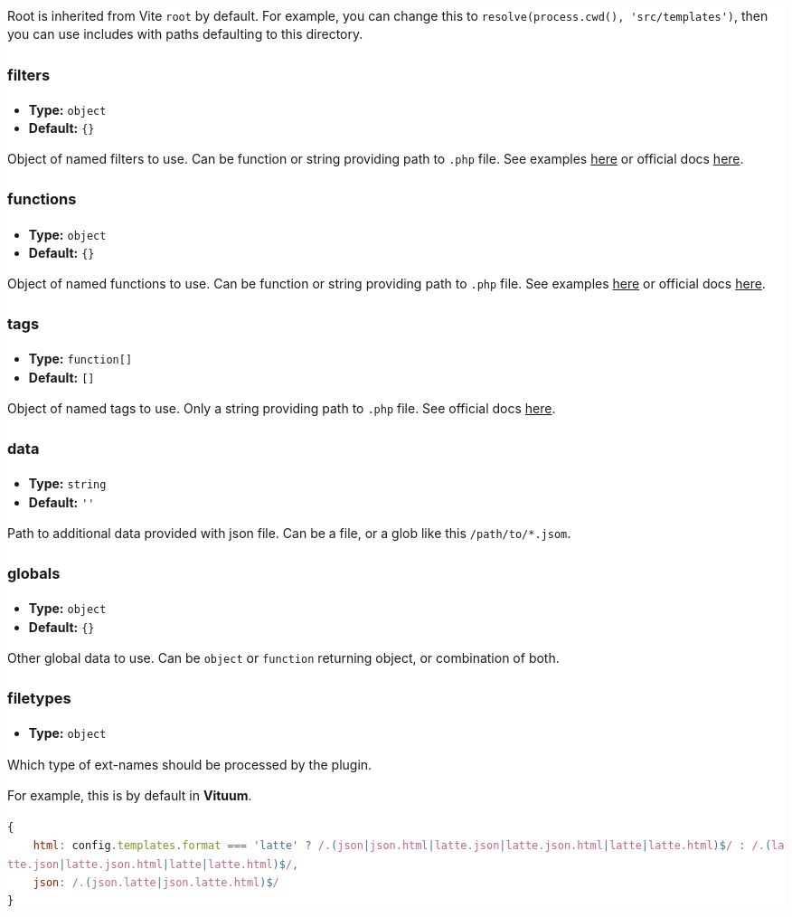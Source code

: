 Root is inherited from Vite `root` by default. For example, you can change this to `resolve(process.cwd(), 'src/templates')`, then you can use includes with paths defaulting to this directory.

### filters

- **Type:** `object`
- **Default:** `{}`

Object of named filters to use. Can be function or string providing path to `.php` file. See examples [here](https://github.com/vituum/vite-plugin-latte/tree/main/latte) or official docs [here](https://latte.nette.org/en/extending-latte#toc-filters).

### functions

- **Type:** `object`
- **Default:** `{}`

Object of named functions to use. Can be function or string providing path to `.php` file. See examples [here](https://github.com/vituum/vite-plugin-latte/tree/main/latte) or official docs [here](https://latte.nette.org/en/extending-latte#toc-functions).

### tags

- **Type:** `function[]`
- **Default:** `[]`

Object of named tags to use. Only a string providing path to `.php` file. See official docs [here](https://latte.nette.org/en/extending-latte#toc-tags).

### data

- **Type:** `string`
- **Default:** `''`

Path to additional data provided with json file. Can be a file, or a glob like this `/path/to/*.jsom`.

### globals

- **Type:** `object`
- **Default:** `{}`

Other global data to use. Can be `object` or `function` returning object, or combination of both.

### filetypes

- **Type:** `object`

Which type of ext-names should be processed by the plugin.

For example, this is by default in **Vituum**.

```javascript
{
    html: config.templates.format === 'latte' ? /.(json|json.html|latte.json|latte.json.html|latte|latte.html)$/ : /.(latte.json|latte.json.html|latte|latte.html)$/,
    json: /.(json.latte|json.latte.html)$/
}
```
